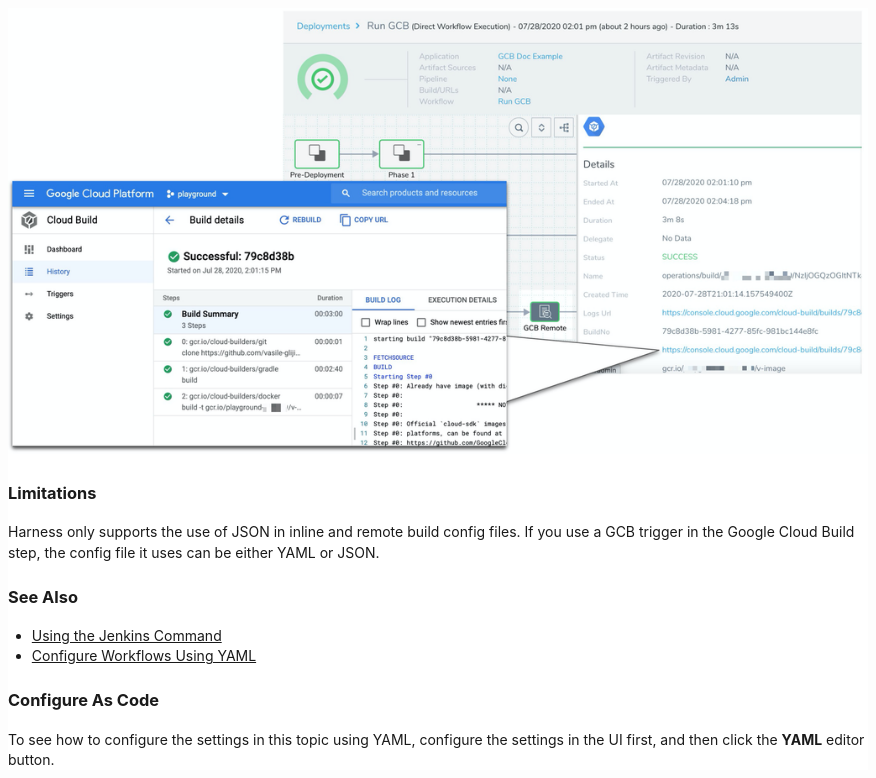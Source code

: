 ![](./static/trigger-google-cloud-builds-00.png)

### Limitations

Harness only supports the use of JSON in inline and remote build config files. If you use a GCB trigger in the Google Cloud Build step, the config file it uses can be either YAML or JSON.

### See Also

* [Using the Jenkins Command](../model-cd-pipeline/workflows/using-the-jenkins-command.md)
* [Configure Workflows Using YAML](../model-cd-pipeline/workflows/configure-workflow-using-yaml.md)

### Configure As Code

To see how to configure the settings in this topic using YAML, configure the settings in the UI first, and then click the **YAML** editor button.

